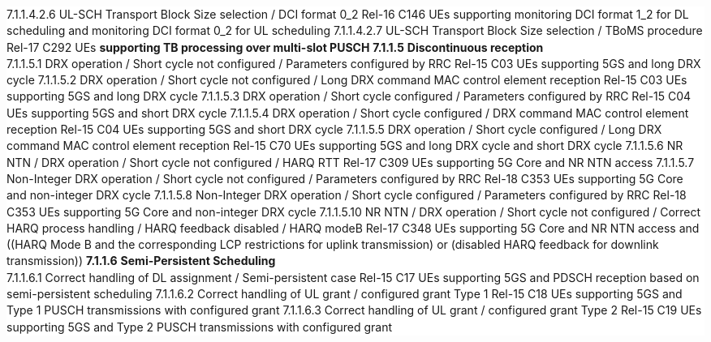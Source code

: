   7.1.1.4.2.6        UL-SCH Transport Block Size selection / DCI format 0\_2                                                                                                                                                                              Rel-16       C146                      UEs supporting monitoring DCI format 1\_2 for DL scheduling and monitoring DCI format 0\_2 for UL scheduling
  7.1.1.4.2.7        UL-SCH Transport Block Size selection / TBoMS procedure                                                                                                                                                                              Rel-17       C292                      UEs **supporting TB processing over multi-slot PUSCH**
  **7.1.1.5**        **Discontinuous reception**                                                                                                                                                                                                                                                 
  7.1.1.5.1          DRX operation / Short cycle not configured / Parameters configured by RRC                                                                                                                                                            Rel-15       C03                       UEs supporting 5GS and long DRX cycle
  7.1.1.5.2          DRX operation / Short cycle not configured / Long DRX command MAC control element reception                                                                                                                                          Rel-15       C03                       UEs supporting 5GS and long DRX cycle
  7.1.1.5.3          DRX operation / Short cycle configured / Parameters configured by RRC                                                                                                                                                                Rel-15       C04                       UEs supporting 5GS and short DRX cycle
  7.1.1.5.4          DRX operation / Short cycle configured / DRX command MAC control element reception                                                                                                                                                   Rel-15       C04                       UEs supporting 5GS and short DRX cycle
  7.1.1.5.5          DRX operation / Short cycle configured / Long DRX command MAC control element reception                                                                                                                                              Rel-15       C70                       UEs supporting 5GS and long DRX cycle and short DRX cycle
  7.1.1.5.6          NR NTN / DRX operation / Short cycle not configured / HARQ RTT                                                                                                                                                                       Rel-17       C309                      UEs supporting 5G Core and NR NTN access
  7.1.1.5.7          Non-Integer DRX operation / Short cycle not configured / Parameters configured by RRC                                                                                                                                                Rel-18       C353                      UEs supporting 5G Core and non-integer DRX cycle
  7.1.1.5.8          Non-Integer DRX operation / Short cycle configured / Parameters configured by RRC                                                                                                                                                    Rel-18       C353                      UEs supporting 5G Core and non-integer DRX cycle
  7.1.1.5.10         NR NTN / DRX operation / Short cycle not configured / Correct HARQ process handling / HARQ feedback disabled / HARQ modeB                                                                                                            Rel-17       C348                      UEs supporting 5G Core and NR NTN access and ((HARQ Mode B and the corresponding LCP restrictions for uplink transmission) or (disabled HARQ feedback for downlink transmission))
  **7.1.1.6**        **Semi-Persistent Scheduling**                                                                                                                                                                                                                                              
  7.1.1.6.1          Correct handling of DL assignment / Semi-persistent case                                                                                                                                                                             Rel-15       C17                       UEs supporting 5GS and PDSCH reception based on semi-persistent scheduling
  7.1.1.6.2          Correct handling of UL grant / configured grant Type 1                                                                                                                                                                               Rel-15       C18                       UEs supporting 5GS and Type 1 PUSCH transmissions with configured grant
  7.1.1.6.3          Correct handling of UL grant / configured grant Type 2                                                                                                                                                                               Rel-15       C19                       UEs supporting 5GS and Type 2 PUSCH transmissions with configured grant